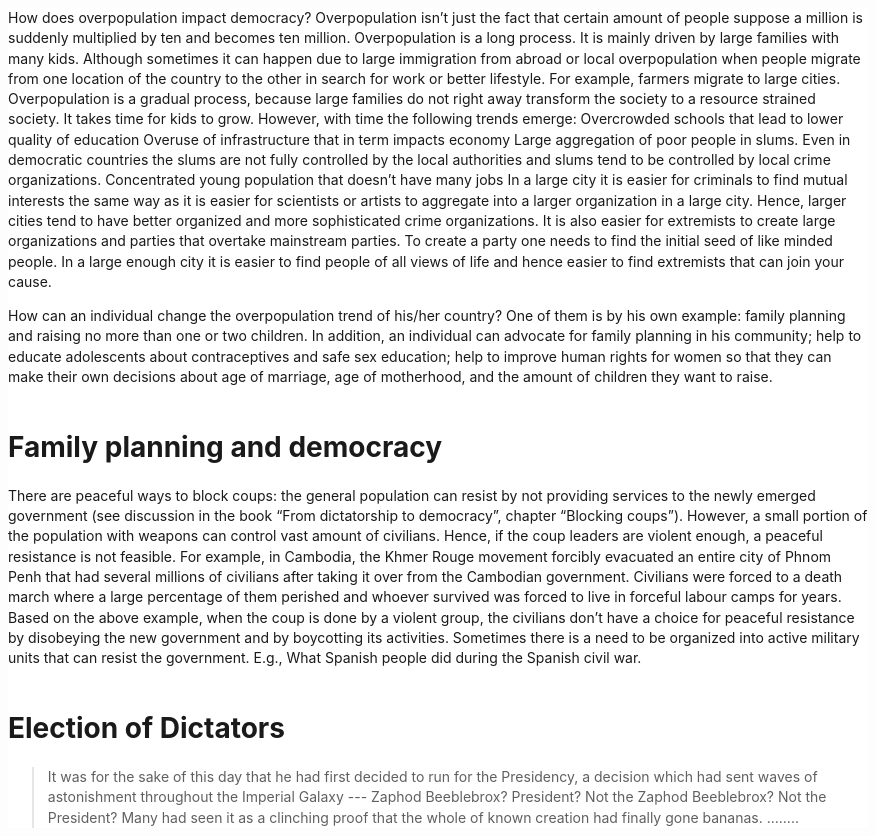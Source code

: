 
How does overpopulation impact democracy? 
Overpopulation isn’t  just the fact that certain amount of people suppose a million is suddenly multiplied by ten and  becomes ten million. Overpopulation is a long process. It is mainly driven by large families with many kids. Although sometimes it can  happen due to large immigration from abroad or local overpopulation when people migrate from one location of the country to the other in search for work or better lifestyle. For example, farmers migrate to large cities.  
Overpopulation is a gradual process, because large  families do not right away transform the society to a resource strained society. It takes time for kids to grow. However, with time the following trends emerge:
Overcrowded schools that lead to lower quality of education
Overuse of infrastructure that in term impacts economy
Large aggregation of poor people in slums. Even in democratic countries the slums are not fully controlled by the local authorities and slums tend to be controlled by local crime organizations. 
Concentrated young population that doesn’t have many jobs
In a large city it is easier for criminals to find mutual interests the same way as it is easier for scientists or artists to aggregate into a larger organization in a large city. Hence, larger cities tend to have better organized and more sophisticated crime organizations. 
It is also easier for extremists to create large organizations and parties that overtake mainstream parties. To create a  party one needs  to find the initial seed of like minded  people. In a large enough city it is easier to find people of all views of life and hence easier to find extremists that can join your cause. 



How can an individual change the overpopulation trend of his/her country? One of them is by his own example: family planning and raising no more than one or two children. In addition, an individual can advocate for family planning in his community; help to educate adolescents about contraceptives and safe sex education; help to improve human rights for women so that they can make their own decisions about age of marriage, age of motherhood, and the amount of children they want to raise. 


# Family planning and democracy

There are peaceful ways to block coups: the general population can resist by not providing services to the newly emerged government (see discussion in the book “From dictatorship to democracy”, chapter “Blocking coups”). However, a small portion of the population with weapons can control vast amount of civilians. Hence, if the coup leaders are violent enough, a peaceful resistance is not feasible. For example, in Cambodia, the Khmer Rouge movement forcibly evacuated an entire city of Phnom Penh that had several millions of civilians after taking it over from the Cambodian government. Civilians were forced to a death march where a large percentage of them perished and whoever survived was forced to live in forceful labour camps for years.   
Based on the above example, when the coup is done by a violent group, the civilians don’t have a choice for peaceful resistance by disobeying the new government and by boycotting its activities. Sometimes there is a need to be organized into active military units that can resist the government. E.g., What Spanish people did during the Spanish civil war. 

# Election of Dictators
<blockquote>

It was for the sake of this day that he had first decided to run for the Presidency, a decision which had sent waves of astonishment throughout the Imperial Galaxy --- Zaphod Beeblebrox? President? Not the Zaphod Beeblebrox? Not the President? Many had seen it as a clinching proof that the whole of known creation had finally gone bananas.
……..
